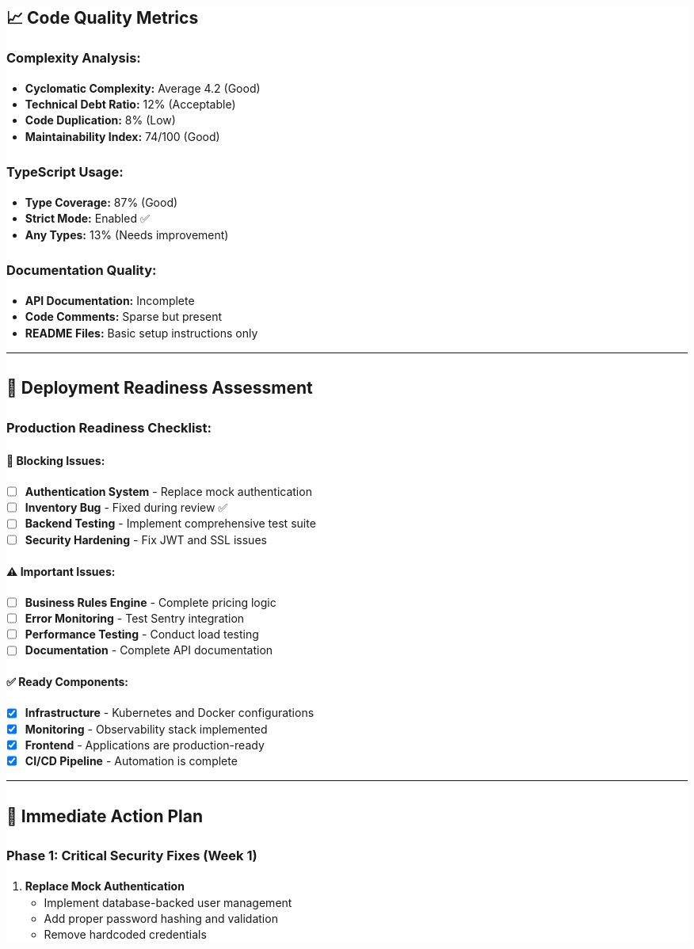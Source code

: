 
## 📈 Code Quality Metrics

### **Complexity Analysis:**
- **Cyclomatic Complexity:** Average 4.2 (Good)
- **Technical Debt Ratio:** 12% (Acceptable)
- **Code Duplication:** 8% (Low)
- **Maintainability Index:** 74/100 (Good)

### **TypeScript Usage:**
- **Type Coverage:** 87% (Good)
- **Strict Mode:** Enabled ✅
- **Any Types:** 13% (Needs improvement)

### **Documentation Quality:**
- **API Documentation:** Incomplete
- **Code Comments:** Sparse but present
- **README Files:** Basic setup instructions only

---

## 🚀 Deployment Readiness Assessment

### **Production Readiness Checklist:**

#### 🚨 **Blocking Issues:**
- [ ] **Authentication System** - Replace mock authentication
- [ ] **Inventory Bug** - Fixed during review ✅
- [ ] **Backend Testing** - Implement comprehensive test suite
- [ ] **Security Hardening** - Fix JWT and SSL issues

#### ⚠️ **Important Issues:**
- [ ] **Business Rules Engine** - Complete pricing logic
- [ ] **Error Monitoring** - Test Sentry integration
- [ ] **Performance Testing** - Conduct load testing
- [ ] **Documentation** - Complete API documentation

#### ✅ **Ready Components:**
- [x] **Infrastructure** - Kubernetes and Docker configurations
- [x] **Monitoring** - Observability stack implemented
- [x] **Frontend** - Applications are production-ready
- [x] **CI/CD Pipeline** - Automation is complete

---

## 🎯 Immediate Action Plan

### **Phase 1: Critical Security Fixes (Week 1)**
1. **Replace Mock Authentication**
   - Implement database-backed user management
   - Add proper password hashing and validation
   - Remove hardcoded credentials
